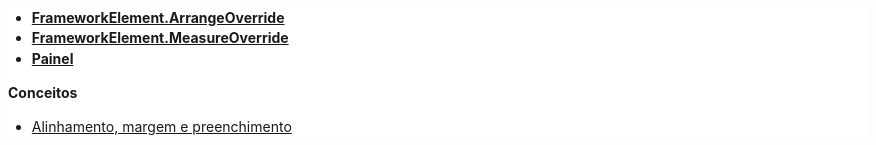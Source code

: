* [**FrameworkElement.ArrangeOverride**](https://docs.microsoft.com/uwp/api/windows.ui.xaml.frameworkelement.arrangeoverride)
* [**FrameworkElement.MeasureOverride**](https://docs.microsoft.com/uwp/api/windows.ui.xaml.frameworkelement.measureoverride)
* [**Painel**](https://docs.microsoft.com/uwp/api/Windows.UI.Xaml.Controls.Panel)

**Conceitos**

* [Alinhamento, margem e preenchimento](alignment-margin-padding.md)
